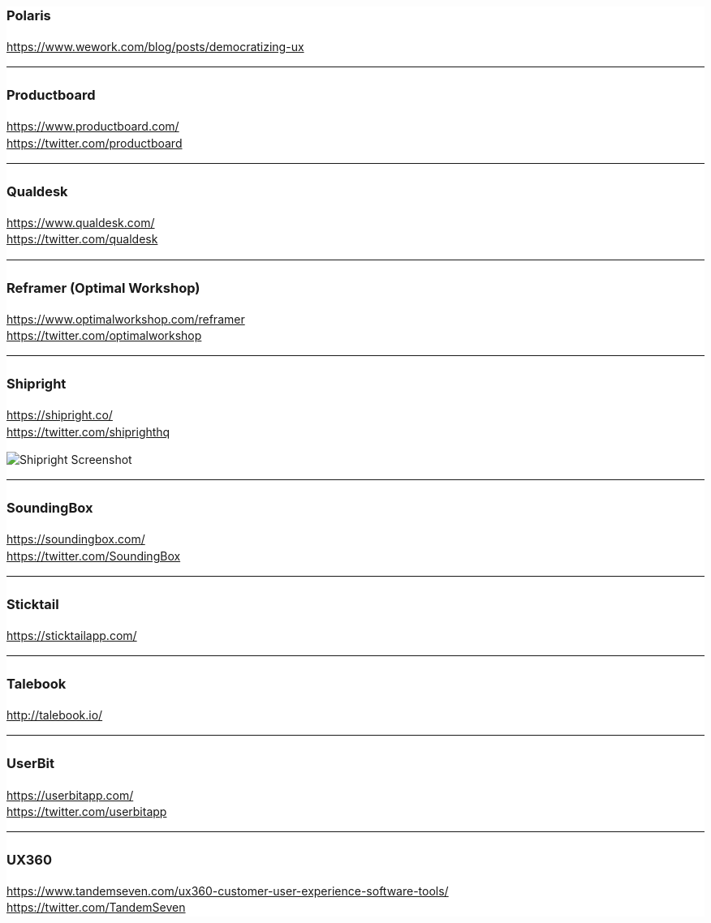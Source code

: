 
### Polaris
https://www.wework.com/blog/posts/democratizing-ux

---

### Productboard
https://www.productboard.com/<br />
https://twitter.com/productboard

---

### Qualdesk
https://www.qualdesk.com/<br />
https://twitter.com/qualdesk

---

### Reframer (Optimal Workshop)
https://www.optimalworkshop.com/reframer<br />
https://twitter.com/optimalworkshop

---

### Shipright
https://shipright.co/<br />
https://twitter.com/shiprighthq

<img src="https://github.com/whitingx/ux-asset-management-systems/blob/master/img/shipright.png" width="420" alt="Shipright Screenshot">

---

### SoundingBox
https://soundingbox.com/<br />
https://twitter.com/SoundingBox

---

### Sticktail
https://sticktailapp.com/

---

### Talebook
http://talebook.io/

---

### UserBit
https://userbitapp.com/<br/>
https://twitter.com/userbitapp

---

### UX360
https://www.tandemseven.com/ux360-customer-user-experience-software-tools/<br />
https://twitter.com/TandemSeven
